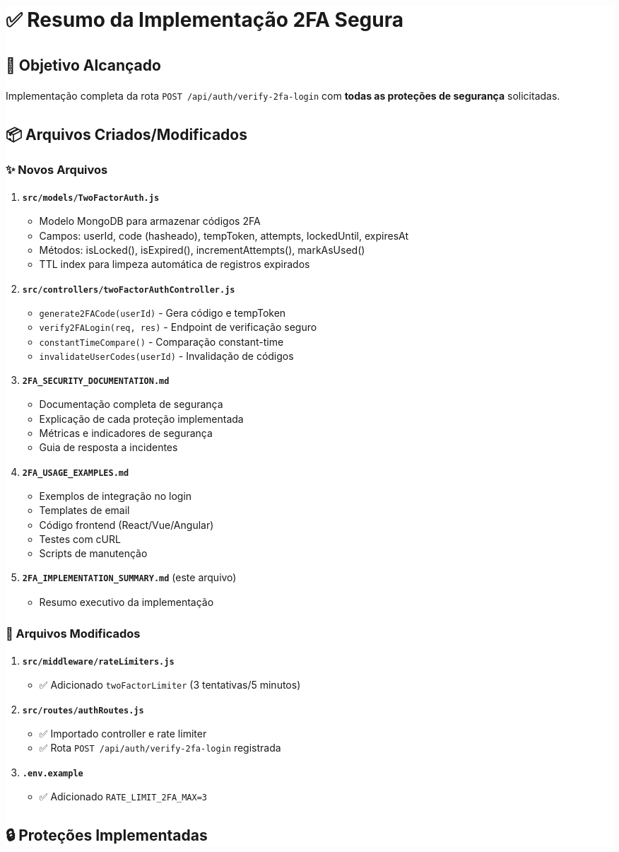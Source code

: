 # ✅ Resumo da Implementação 2FA Segura

## 🎯 Objetivo Alcançado

Implementação completa da rota `POST /api/auth/verify-2fa-login` com **todas as proteções de segurança** solicitadas.

## 📦 Arquivos Criados/Modificados

### ✨ Novos Arquivos

1. **`src/models/TwoFactorAuth.js`**
   - Modelo MongoDB para armazenar códigos 2FA
   - Campos: userId, code (hasheado), tempToken, attempts, lockedUntil, expiresAt
   - Métodos: isLocked(), isExpired(), incrementAttempts(), markAsUsed()
   - TTL index para limpeza automática de registros expirados

2. **`src/controllers/twoFactorAuthController.js`**
   - `generate2FACode(userId)` - Gera código e tempToken
   - `verify2FALogin(req, res)` - Endpoint de verificação seguro
   - `constantTimeCompare()` - Comparação constant-time
   - `invalidateUserCodes(userId)` - Invalidação de códigos

3. **`2FA_SECURITY_DOCUMENTATION.md`**
   - Documentação completa de segurança
   - Explicação de cada proteção implementada
   - Métricas e indicadores de segurança
   - Guia de resposta a incidentes

4. **`2FA_USAGE_EXAMPLES.md`**
   - Exemplos de integração no login
   - Templates de email
   - Código frontend (React/Vue/Angular)
   - Testes com cURL
   - Scripts de manutenção

5. **`2FA_IMPLEMENTATION_SUMMARY.md`** (este arquivo)
   - Resumo executivo da implementação

### 🔧 Arquivos Modificados

1. **`src/middleware/rateLimiters.js`**
   - ✅ Adicionado `twoFactorLimiter` (3 tentativas/5 minutos)

2. **`src/routes/authRoutes.js`**
   - ✅ Importado controller e rate limiter
   - ✅ Rota `POST /api/auth/verify-2fa-login` registrada

3. **`.env.example`**
   - ✅ Adicionado `RATE_LIMIT_2FA_MAX=3`

## 🔒 Proteções Implementadas
